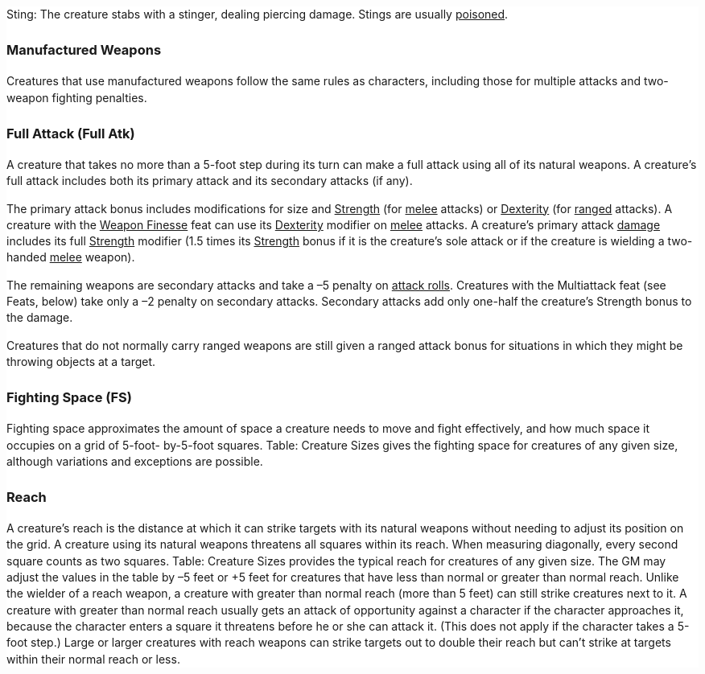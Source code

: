 Sting: The creature stabs with a stinger, dealing piercing dam­age. Stings are
usually [poisoned](/modern.d20.srd/special.abilities/poison).

### Manufactured Weapons

Creatures that use manufactured weapons follow the same rules as characters,
including those for multiple attacks and two-weapon fighting penalties.

### Full Attack (Full Atk)

A creature that takes no more than a 5-foot step during its turn can make a
full attack using all of its natural weapons. A creature’s full attack
includes both its primary attack and its secondary attacks (if any).

The primary attack bonus includes modifications for size and
[Strength](/modern.d20.srd/basics/ability.scores) (for
[melee](/modern.d20.srd/combat/attack.roll) attacks) or
[Dexterity](/modern.d20.srd/basics/ability.scores) (for
[ranged](/modern.d20.srd/combat/attack.roll) attacks). A creature with the
[Weapon Finesse](/modern.d20.srd/feats/weapon.finesse) feat can use its
[Dexterity](/modern.d20.srd/basics/ability.scores) modifier on
[melee](/modern.d20.srd/combat/attack.roll) attacks. A creature’s primary
attack [damage](/modern.d20.srd/combat/damage) includes its full
[Strength](/modern.d20.srd/basics/ability.scores) modifier (1.5 times its
[Strength](/modern.d20.srd/basics/ability.scores) bonus if it is the
creature’s sole attack or if the creature is wielding a two-handed
[melee](/modern.d20.srd/combat/attack.roll) weapon).

The remaining weapons are secondary attacks and take a –5 penalty on [attack rolls](/modern.d20.srd/combat/attack.roll). Creatures with the Multiattack
feat (see Feats, below) take only a –2 penalty on secondary attacks. Secondary
attacks add only one-half the creature’s Strength bonus to the damage.

Creatures that do not normally carry ranged weapons are still given a ranged
attack bonus for situations in which they might be throwing objects at a
target.

### Fighting Space (FS)

Fighting space approximates the amount of space a creature needs to move and
fight effectively, and how much space it occupies on a grid of 5-foot-
by-5-foot squares. Table: Creature Sizes gives the fighting space for
creatures of any given size, although variations and exceptions are possible.

### Reach

A creature’s reach is the distance at which it can strike targets with its
natural weapons without needing to adjust its position on the grid. A creature
using its natural weapons threatens all squares within its reach. When
measuring diagonally, every second square counts as two squares. Table:
Creature Sizes provides the typical reach for creatures of any given size. The
GM may adjust the values in the table by –5 feet or +5 feet for creatures that
have less than normal or greater than normal reach. Unlike the wielder of a
reach weapon, a creature with greater than normal reach (more than 5 feet) can
still strike creatures next to it. A creature with greater than normal reach
usually gets an attack of opportunity against a character if the character
approaches it, because the character enters a square it threatens before he or
she can attack it. (This does not apply if the character takes a 5-foot step.)
Large or larger creatures with reach weapons can strike targets out to double
their reach but can’t strike at targets within their normal reach or less.
